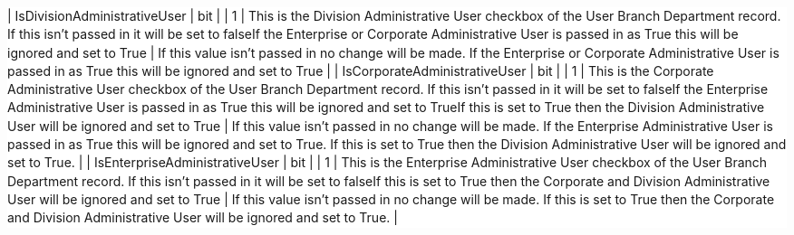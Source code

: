 | IsDivisionAdministrativeUser   | bit        |           | 1      | This is the Division Administrative User checkbox of the User Branch Department record.  If this isn’t passed in it will be set to falseIf the Enterprise or Corporate Administrative User is passed in as True this will be ignored and set to True                                                                                                                                                                        | If this value isn’t passed in no change will be made.  If the Enterprise or Corporate Administrative User is passed in as True this will be ignored and set to True                                                                                                                                                                                                                                                                                                                                                                                                                                                                                                                                                                                                                                                                                                                                                                                                                                                                                                                                                                                                                                      |
| IsCorporateAdministrativeUser  | bit        |           | 1      | This is the Corporate Administrative User checkbox of the User Branch Department record.  If this isn’t passed in it will be set to falseIf the Enterprise Administrative User is passed in as True this will be ignored and set to TrueIf this is set to True then the Division Administrative User will be ignored and set to True                                                                                        | If this value isn’t passed in no change will be made.  If the Enterprise Administrative User is passed in as True this will be ignored and set to True.  If this is set to True then the Division Administrative User will be ignored and set to True.                                                                                                                                                                                                                                                                                                                                                                                                                                                                                                                                                                                                                                                                                                                                                                                                                                                                                                                                                   |
| IsEnterpriseAdministrativeUser | bit        |           | 1      | This is the Enterprise Administrative User checkbox of the User Branch Department record.  If this isn’t passed in it will be set to falseIf this is set to True then the Corporate and  Division Administrative User  will be ignored and set to True                                                                                                                                                                      | If this value isn’t passed in no change will be made.  If this is set to True then the Corporate and  Division Administrative User  will be ignored and set to True.                                                                                                                                                                                                                                                                                                                                                                                                                                                                                                                                                                                                                                                                                                                                                                                                                                                                                                                                                                                                                                     |